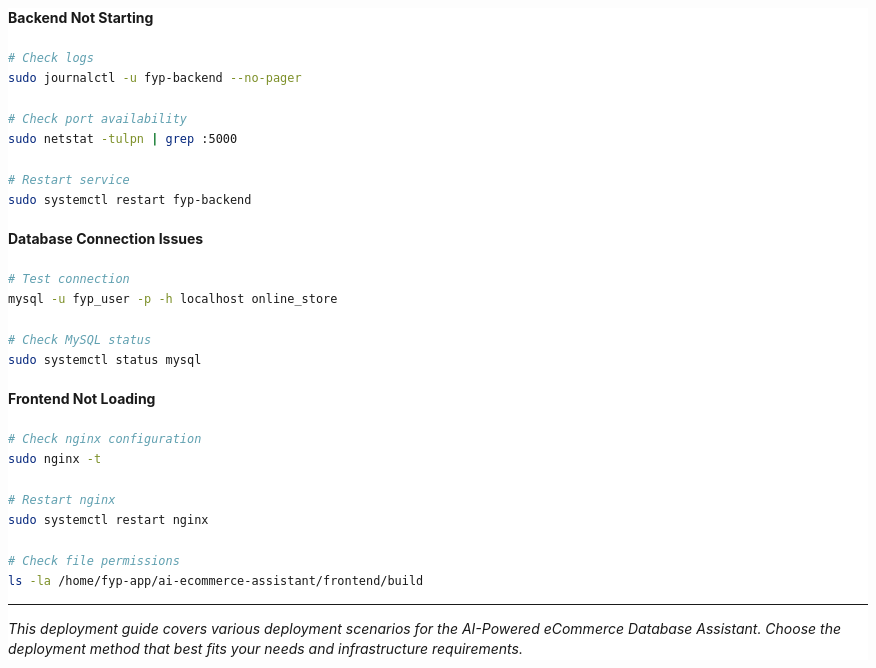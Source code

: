 #### Backend Not Starting
```bash
# Check logs
sudo journalctl -u fyp-backend --no-pager

# Check port availability
sudo netstat -tulpn | grep :5000

# Restart service
sudo systemctl restart fyp-backend
```

#### Database Connection Issues
```bash
# Test connection
mysql -u fyp_user -p -h localhost online_store

# Check MySQL status
sudo systemctl status mysql
```

#### Frontend Not Loading
```bash
# Check nginx configuration
sudo nginx -t

# Restart nginx
sudo systemctl restart nginx

# Check file permissions
ls -la /home/fyp-app/ai-ecommerce-assistant/frontend/build
```

---

*This deployment guide covers various deployment scenarios for the AI-Powered eCommerce Database Assistant. Choose the deployment method that best fits your needs and infrastructure requirements.*
